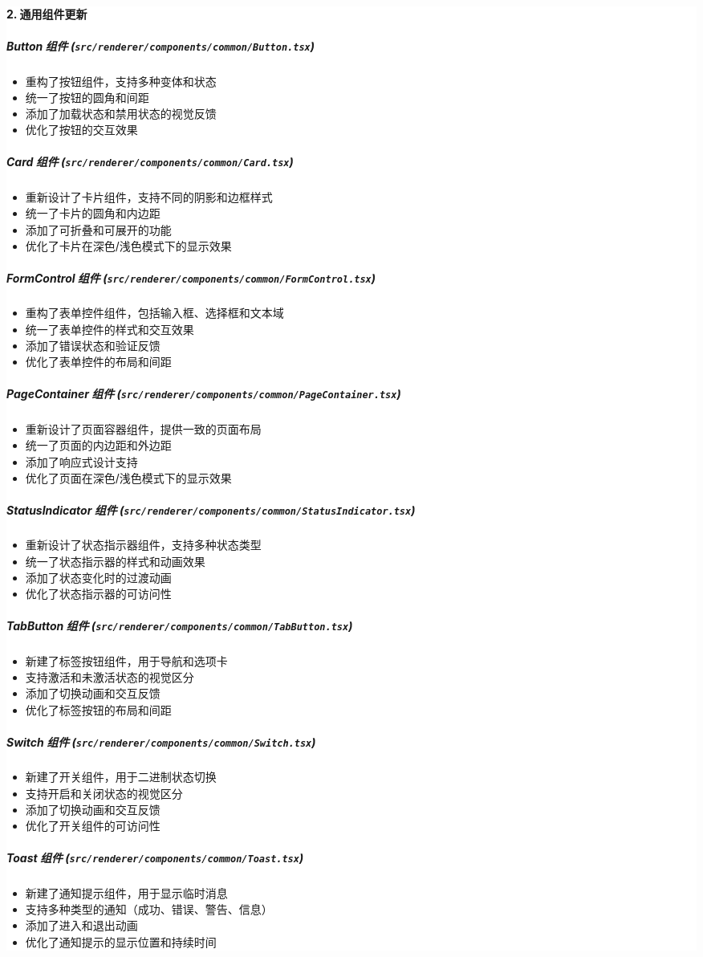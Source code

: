 #### 2. 通用组件更新

##### Button 组件 (`src/renderer/components/common/Button.tsx`)
- 重构了按钮组件，支持多种变体和状态
- 统一了按钮的圆角和间距
- 添加了加载状态和禁用状态的视觉反馈
- 优化了按钮的交互效果

##### Card 组件 (`src/renderer/components/common/Card.tsx`)
- 重新设计了卡片组件，支持不同的阴影和边框样式
- 统一了卡片的圆角和内边距
- 添加了可折叠和可展开的功能
- 优化了卡片在深色/浅色模式下的显示效果

##### FormControl 组件 (`src/renderer/components/common/FormControl.tsx`)
- 重构了表单控件组件，包括输入框、选择框和文本域
- 统一了表单控件的样式和交互效果
- 添加了错误状态和验证反馈
- 优化了表单控件的布局和间距

##### PageContainer 组件 (`src/renderer/components/common/PageContainer.tsx`)
- 重新设计了页面容器组件，提供一致的页面布局
- 统一了页面的内边距和外边距
- 添加了响应式设计支持
- 优化了页面在深色/浅色模式下的显示效果

##### StatusIndicator 组件 (`src/renderer/components/common/StatusIndicator.tsx`)
- 重新设计了状态指示器组件，支持多种状态类型
- 统一了状态指示器的样式和动画效果
- 添加了状态变化时的过渡动画
- 优化了状态指示器的可访问性

##### TabButton 组件 (`src/renderer/components/common/TabButton.tsx`)
- 新建了标签按钮组件，用于导航和选项卡
- 支持激活和未激活状态的视觉区分
- 添加了切换动画和交互反馈
- 优化了标签按钮的布局和间距

##### Switch 组件 (`src/renderer/components/common/Switch.tsx`)
- 新建了开关组件，用于二进制状态切换
- 支持开启和关闭状态的视觉区分
- 添加了切换动画和交互反馈
- 优化了开关组件的可访问性

##### Toast 组件 (`src/renderer/components/common/Toast.tsx`)
- 新建了通知提示组件，用于显示临时消息
- 支持多种类型的通知（成功、错误、警告、信息）
- 添加了进入和退出动画
- 优化了通知提示的显示位置和持续时间
